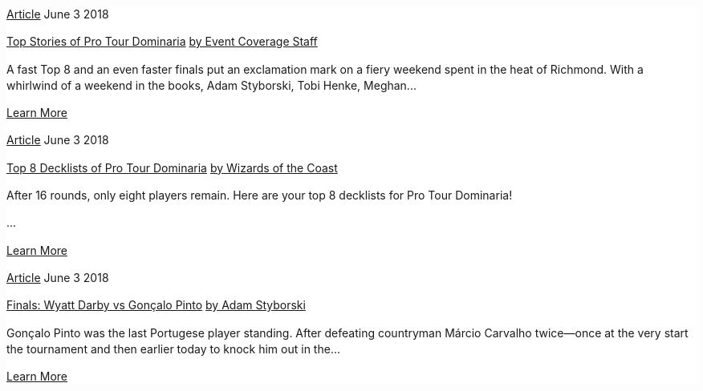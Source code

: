 






[Article](/en/events/coverage/ptdom/top-stories-2018-06-03)
 June 3 2018 


[Top Stories of Pro Tour Dominaria](/en/events/coverage/ptdom/top-stories-2018-06-03)
[by Event Coverage Staff](/en/events/coverage/ptdom/top-stories-2018-06-03)

A fast Top 8 and an even faster finals put an exclamation mark on a fiery weekend spent in the heat of Richmond. With a whirlwind of a weekend in the books, Adam Styborski, Tobi Henke, Meghan...


[Learn More](/en/events/coverage/ptdom/top-stories-2018-06-03)










[Article](/en/events/coverage/ptdom/top-8-decklists-2018-06-02)
 June 3 2018 


[Top 8 Decklists of Pro Tour Dominaria](/en/events/coverage/ptdom/top-8-decklists-2018-06-02)
[by Wizards of the Coast](/en/events/coverage/ptdom/top-8-decklists-2018-06-02)

After 16 rounds, only eight players remain. Here are your top 8 decklists for Pro Tour Dominaria! 



 

 
 
 
 ...


[Learn More](/en/events/coverage/ptdom/top-8-decklists-2018-06-02)










[Article](/en/events/coverage/ptdom/finals-darby-v-pinto-2018-06-03)
 June 3 2018 


[Finals: Wyatt Darby vs Gonçalo Pinto](/en/events/coverage/ptdom/finals-darby-v-pinto-2018-06-03)
[by Adam Styborski](/en/events/coverage/ptdom/finals-darby-v-pinto-2018-06-03)

Gonçalo Pinto was the last Portugese player standing. After defeating countryman Márcio Carvalho twice—once at the very start the tournament and then earlier today to knock him out in the...


[Learn More](/en/events/coverage/ptdom/finals-darby-v-pinto-2018-06-03)



